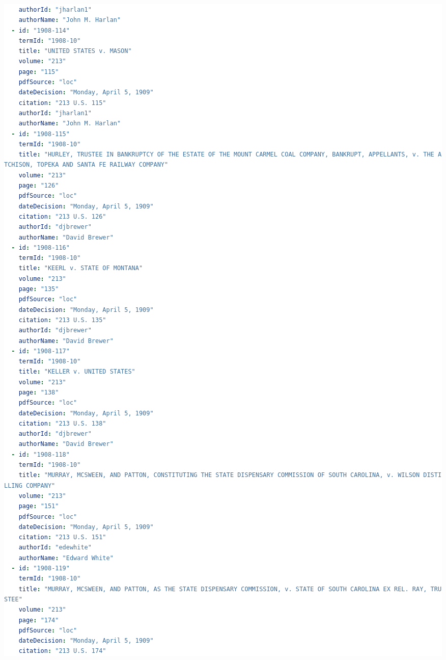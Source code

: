 ```yaml
    authorId: "jharlan1"
    authorName: "John M. Harlan"
  - id: "1908-114"
    termId: "1908-10"
    title: "UNITED STATES v. MASON"
    volume: "213"
    page: "115"
    pdfSource: "loc"
    dateDecision: "Monday, April 5, 1909"
    citation: "213 U.S. 115"
    authorId: "jharlan1"
    authorName: "John M. Harlan"
  - id: "1908-115"
    termId: "1908-10"
    title: "HURLEY, TRUSTEE IN BANKRUPTCY OF THE ESTATE OF THE MOUNT CARMEL COAL COMPANY, BANKRUPT, APPELLANTS, v. THE ATCHISON, TOPEKA AND SANTA FE RAILWAY COMPANY"
    volume: "213"
    page: "126"
    pdfSource: "loc"
    dateDecision: "Monday, April 5, 1909"
    citation: "213 U.S. 126"
    authorId: "djbrewer"
    authorName: "David Brewer"
  - id: "1908-116"
    termId: "1908-10"
    title: "KEERL v. STATE OF MONTANA"
    volume: "213"
    page: "135"
    pdfSource: "loc"
    dateDecision: "Monday, April 5, 1909"
    citation: "213 U.S. 135"
    authorId: "djbrewer"
    authorName: "David Brewer"
  - id: "1908-117"
    termId: "1908-10"
    title: "KELLER v. UNITED STATES"
    volume: "213"
    page: "138"
    pdfSource: "loc"
    dateDecision: "Monday, April 5, 1909"
    citation: "213 U.S. 138"
    authorId: "djbrewer"
    authorName: "David Brewer"
  - id: "1908-118"
    termId: "1908-10"
    title: "MURRAY, MCSWEEN, AND PATTON, CONSTITUTING THE STATE DISPENSARY COMMISSION OF SOUTH CAROLINA, v. WILSON DISTILLING COMPANY"
    volume: "213"
    page: "151"
    pdfSource: "loc"
    dateDecision: "Monday, April 5, 1909"
    citation: "213 U.S. 151"
    authorId: "edewhite"
    authorName: "Edward White"
  - id: "1908-119"
    termId: "1908-10"
    title: "MURRAY, MCSWEEN, AND PATTON, AS THE STATE DISPENSARY COMMISSION, v. STATE OF SOUTH CAROLINA EX REL. RAY, TRUSTEE"
    volume: "213"
    page: "174"
    pdfSource: "loc"
    dateDecision: "Monday, April 5, 1909"
    citation: "213 U.S. 174"
```